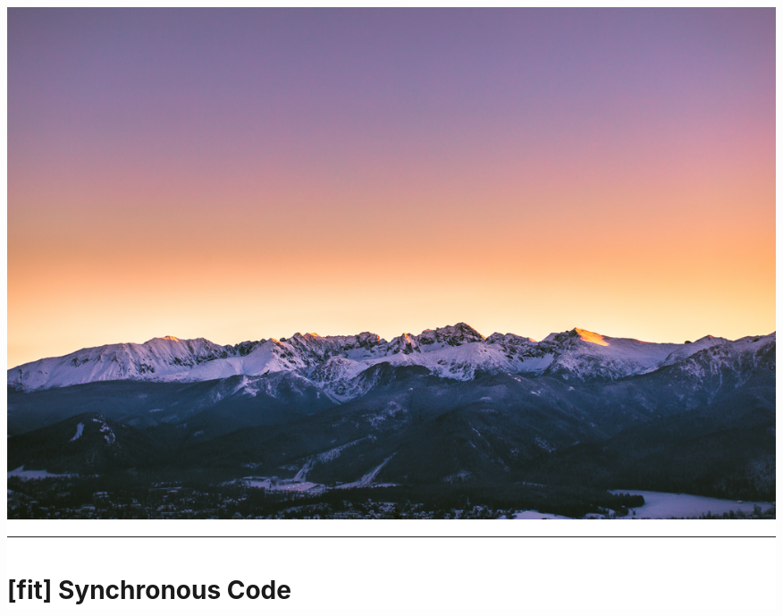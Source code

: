 ![left, filtered](./assets/background_8.jpg)

---

# [fit] Synchronous Code


[^5]: https://eloquentjavascript.net/11_async.html
[^3]: [Visualisation of code execution](http://latentflip.com/loupe/?code=ZnVuY3Rpb24gdGhpcmQoKSB7CiAgICBjb25zb2xlLmxvZygndGhpcmQnKQp9CgpmdW5jdGlvbiBzZWNvbmQoKSB7CiAgICB0aGlyZCgpCiAgICBjb25zb2xlLmxvZygnc2Vjb25kJykKfQoKZnVuY3Rpb24gZmlyc3QoKSB7CiAgICBzZWNvbmQoKQogICAgY29uc29sZS5sb2coJ2ZpcnN0IGZ1bmN0aW9uJykKfQoKZmlyc3QoKQ%3D%3D!!!PGJ1dHRvbj5DbGljayBtZSE8L2J1dHRvbj4%3D)
[^5]: https://eloquentjavascript.net/11_async.html
[^1]: pre es6
[^2]: I personally only used it once